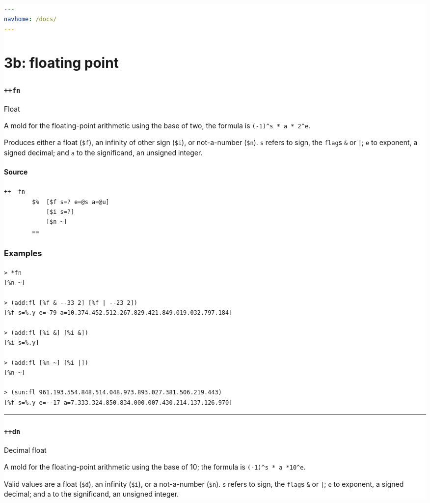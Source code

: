 ```yaml
---
navhome: /docs/
---
```



# 3b: floating point

### `++fn`

Float

A mold for the floating-point arithmetic using the base of two, the formula is
 `(-1)^s * a * 2^e`.

Produces either a float (`$f`), an infinity of other sign (`$i`),
or not-a-number (`$n`). `s` refers to sign, the `flag`s `&` or `|`; `e` to
exponent, a signed decimal; and `a` to the significand, an unsigned integer.

#### Source

    ++  fn
            $%  [$f s=? e=@s a=@u]
                [$i s=?]
                [$n ~]
            ==

### Examples

    > *fn
    [%n ~]

    > (add:fl [%f & --33 2] [%f | --23 2])
    [%f s=%.y e=-79 a=10.374.452.512.267.829.421.849.019.032.797.184]

    > (add:fl [%i &] [%i &])
    [%i s=%.y]

    > (add:fl [%n ~] [%i |])
    [%n ~]

    > (sun:fl 961.193.554.848.514.048.973.893.027.381.506.219.443)       
    [%f s=%.y e=--17 a=7.333.324.850.834.000.007.430.214.137.126.970]



***
### `++dn`

Decimal float

A mold for the floating-point arithmetic using the base of 10; the formula is
 `(-1)^s * a *10^e`.

Valid values are a float (`$d`), an infinity (`$i`), or a not-a-number (`$n`).
`s` refers to sign, the `flag`s `&` or `|`; `e` to exponent, a signed decimal;
 and `a` to the significand, an unsigned integer.
